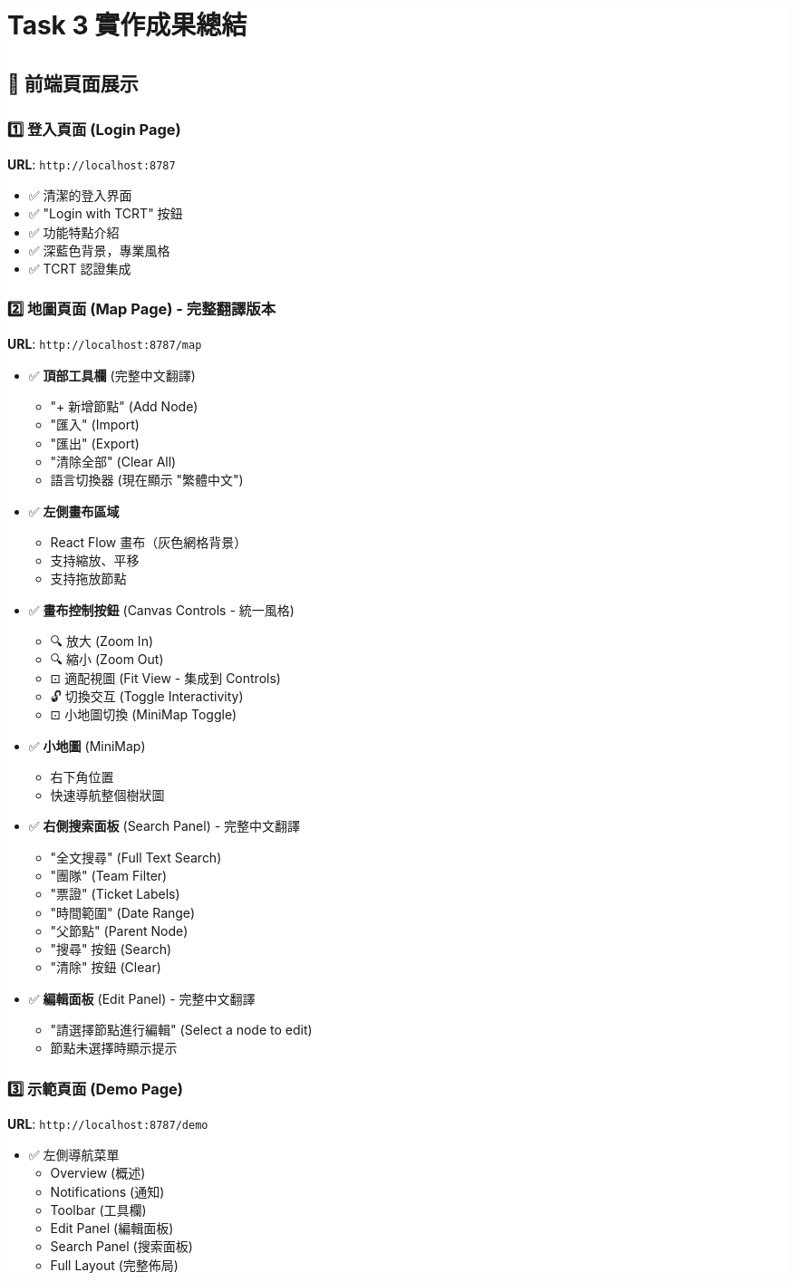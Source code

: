 # Task 3 實作成果總結

## 📱 前端頁面展示

### 1️⃣ 登入頁面 (Login Page)
**URL**: `http://localhost:8787`
- ✅ 清潔的登入界面
- ✅ "Login with TCRT" 按鈕
- ✅ 功能特點介紹
- ✅ 深藍色背景，專業風格
- ✅ TCRT 認證集成

### 2️⃣ 地圖頁面 (Map Page) - 完整翻譯版本
**URL**: `http://localhost:8787/map`
- ✅ **頂部工具欄** (完整中文翻譯)
  - "+ 新增節點" (Add Node)
  - "匯入" (Import)
  - "匯出" (Export)
  - "清除全部" (Clear All)
  - 語言切換器 (現在顯示 "繁體中文")

- ✅ **左側畫布區域**
  - React Flow 畫布（灰色網格背景）
  - 支持縮放、平移
  - 支持拖放節點

- ✅ **畫布控制按鈕** (Canvas Controls - 統一風格)
  - 🔍 放大 (Zoom In)
  - 🔍 縮小 (Zoom Out)
  - ⊡ 適配視圖 (Fit View - 集成到 Controls)
  - 🔓 切換交互 (Toggle Interactivity)
  - ⊡ 小地圖切換 (MiniMap Toggle)

- ✅ **小地圖** (MiniMap)
  - 右下角位置
  - 快速導航整個樹狀圖

- ✅ **右側搜索面板** (Search Panel) - 完整中文翻譯
  - "全文搜尋" (Full Text Search)
  - "團隊" (Team Filter)
  - "票證" (Ticket Labels)
  - "時間範圍" (Date Range)
  - "父節點" (Parent Node)
  - "搜尋" 按鈕 (Search)
  - "清除" 按鈕 (Clear)

- ✅ **編輯面板** (Edit Panel) - 完整中文翻譯
  - "請選擇節點進行編輯" (Select a node to edit)
  - 節點未選擇時顯示提示

### 3️⃣ 示範頁面 (Demo Page)
**URL**: `http://localhost:8787/demo`
- ✅ 左側導航菜單
  - Overview (概述)
  - Notifications (通知)
  - Toolbar (工具欄)
  - Edit Panel (編輯面板)
  - Search Panel (搜索面板)
  - Full Layout (完整佈局)
